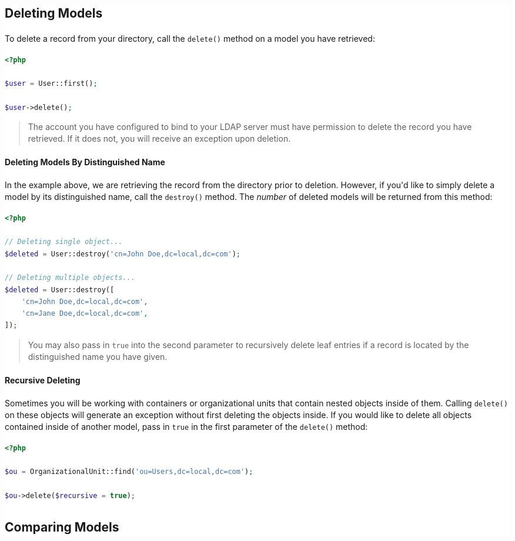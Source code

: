 ## Deleting Models

To delete a record from your directory, call the `delete()` method on a model you have retrieved:

```php
<?php

$user = User::first();

$user->delete();
```

> The account you have configured to bind to your LDAP server must have permission to delete the record
> you have retrieved. If it does not, you will receive an exception upon deletion.

#### Deleting Models By Distinguished Name

In the example above, we are retrieving the record from the directory prior to deletion. However,
if you'd like to simply delete a model by its distinguished name, call the `destroy()` method.
The _number_ of deleted models will be returned from this method:

```php
<?php

// Deleting single object...
$deleted = User::destroy('cn=John Doe,dc=local,dc=com');

// Deleting multiple objects...
$deleted = User::destroy([
    'cn=John Doe,dc=local,dc=com',
    'cn=Jane Doe,dc=local,dc=com',
]);
```

> You may also pass in `true` into the second parameter to recursively delete
> leaf entries if a record is located by the distinguished name you have given.

#### Recursive Deleting

Sometimes you will be working with containers or organizational units that contain nested objects
inside of them. Calling `delete()` on these objects will generate an exception without first
deleting the objects inside. If you would like to delete all objects contained inside of
another model, pass in `true` in the first parameter of the `delete()` method:

```php
<?php

$ou = OrganizationalUnit::find('ou=Users,dc=local,dc=com');

$ou->delete($recursive = true);
```

## Comparing Models
